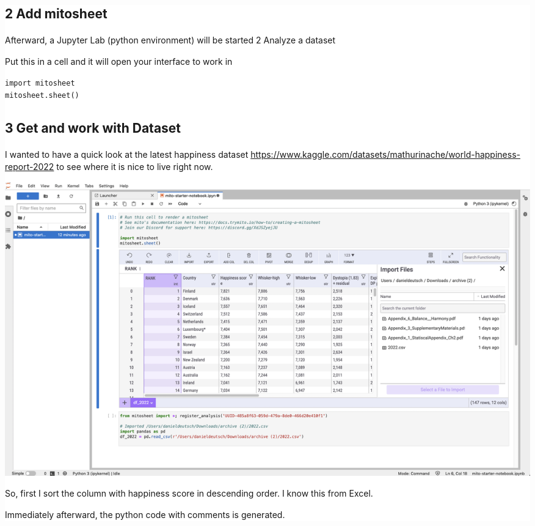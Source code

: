 ## 2 Add mitosheet

Afterward, a Jupyter Lab (python environment) will be started
2 Analyze a dataset

Put this in a cell and it will open your interface to work in
```
import mitosheet
mitosheet.sheet()
```

## 3 Get and work with Dataset

I wanted to have a quick look at the latest happiness dataset https://www.kaggle.com/datasets/mathurinache/world-happiness-report-2022 to see where it is nice to live right now. 


![](../assets/mito/import_csv_file.png)



So, first I sort the column with happiness score in descending order. I know this from Excel.

Immediately afterward, the python code with comments is generated. 
